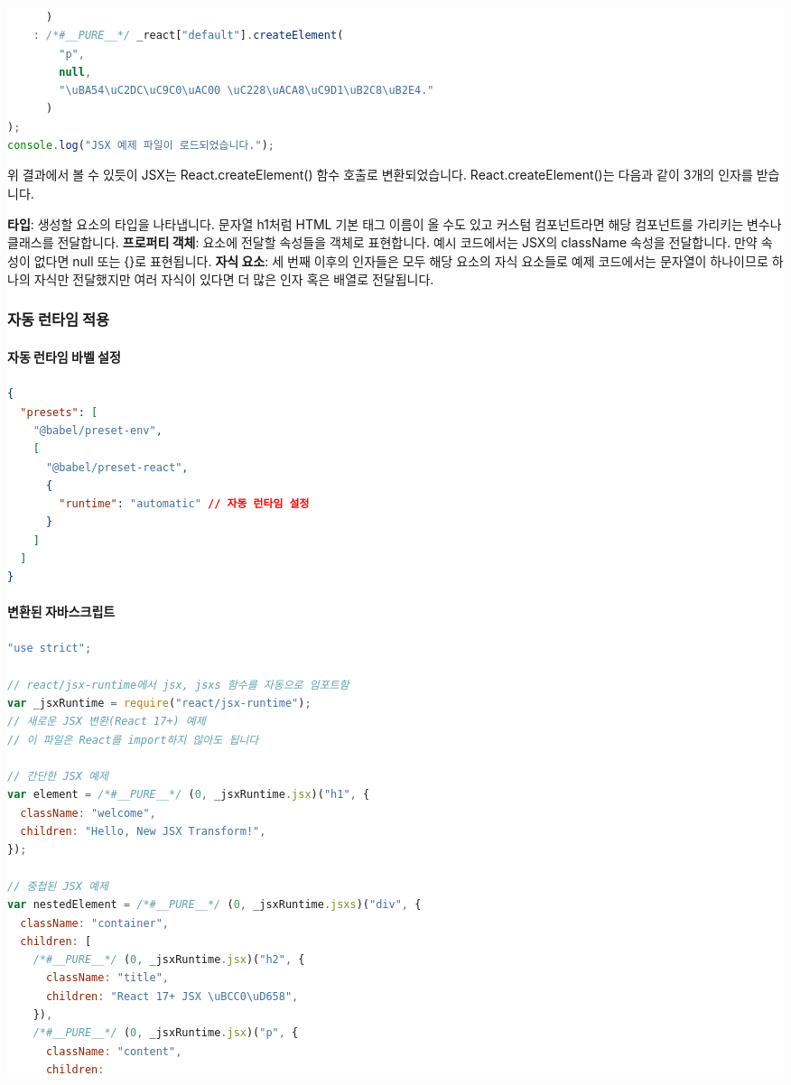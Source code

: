```js
      )
    : /*#__PURE__*/ _react["default"].createElement(
        "p",
        null,
        "\uBA54\uC2DC\uC9C0\uAC00 \uC228\uACA8\uC9D1\uB2C8\uB2E4."
      )
);
console.log("JSX 예제 파일이 로드되었습니다.");
```

위 결과에서 볼 수 있듯이 JSX는 React.createElement() 함수 호출로 변환되었습니다. React.createElement()는 다음과 같이 3개의 인자를 받습니다.

**타입**: 생성할 요소의 타입을 나타냅니다. 문자열 h1처럼 HTML 기본 태그 이름이 올 수도 있고 커스텀 컴포넌트라면 해당 컴포넌트를 가리키는 변수나 클래스를 전달합니다.
**프로퍼티 객체**: 요소에 전달할 속성들을 객체로 표현합니다. 예시 코드에서는 JSX의 className 속성을 전달합니다. 만약 속성이 없다면 null 또는 {}로 표현됩니다.
**자식 요소**: 세 번째 이후의 인자들은 모두 해당 요소의 자식 요소들로 예제 코드에서는 문자열이 하나이므로 하나의 자식만 전달했지만 여러 자식이 있다면 더 많은 인자 혹은 배열로 전달됩니다.

### 자동 런타임 적용

#### 자동 런타임 바벨 설정

```json
{
  "presets": [
    "@babel/preset-env",
    [
      "@babel/preset-react",
      {
        "runtime": "automatic" // 자동 런타임 설정
      }
    ]
  ]
}
```

#### 변환된 자바스크립트

```js
"use strict";

// react/jsx-runtime에서 jsx, jsxs 함수를 자동으로 임포트함
var _jsxRuntime = require("react/jsx-runtime");
// 새로운 JSX 변환(React 17+) 예제
// 이 파일은 React를 import하지 않아도 됩니다

// 간단한 JSX 예제
var element = /*#__PURE__*/ (0, _jsxRuntime.jsx)("h1", {
  className: "welcome",
  children: "Hello, New JSX Transform!",
});

// 중첩된 JSX 예제
var nestedElement = /*#__PURE__*/ (0, _jsxRuntime.jsxs)("div", {
  className: "container",
  children: [
    /*#__PURE__*/ (0, _jsxRuntime.jsx)("h2", {
      className: "title",
      children: "React 17+ JSX \uBCC0\uD658",
    }),
    /*#__PURE__*/ (0, _jsxRuntime.jsx)("p", {
      className: "content",
      children:
```